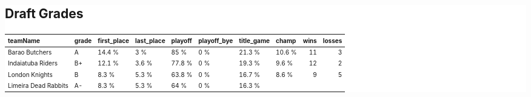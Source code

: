

## Draft Grades
 
<table class="table" style="font-size: 10px; margin-left: auto; margin-right: auto;">
 <thead>
  <tr>
   <th style="text-align:left;"> teamName </th>
   <th style="text-align:left;"> grade </th>
   <th style="text-align:left;"> first_place </th>
   <th style="text-align:left;"> last_place </th>
   <th style="text-align:left;"> playoff </th>
   <th style="text-align:left;"> playoff_bye </th>
   <th style="text-align:left;"> title_game </th>
   <th style="text-align:left;"> champ </th>
   <th style="text-align:right;"> wins </th>
   <th style="text-align:right;"> losses </th>
  </tr>
 </thead>
<tbody>
  <tr>
   <td style="text-align:left;"> Barao Butchers </td>
   <td style="text-align:left;"> A </td>
   <td style="text-align:left;"> 14.4 % </td>
   <td style="text-align:left;"> 3 % </td>
   <td style="text-align:left;"> 85 % </td>
   <td style="text-align:left;"> 0 % </td>
   <td style="text-align:left;"> 21.3 % </td>
   <td style="text-align:left;"> 10.6 % </td>
   <td style="text-align:right;"> 11 </td>
   <td style="text-align:right;"> 3 </td>
  </tr>
  <tr>
   <td style="text-align:left;"> Indaiatuba Riders </td>
   <td style="text-align:left;"> B+ </td>
   <td style="text-align:left;"> 12.1 % </td>
   <td style="text-align:left;"> 3.6 % </td>
   <td style="text-align:left;"> 77.8 % </td>
   <td style="text-align:left;"> 0 % </td>
   <td style="text-align:left;"> 19.3 % </td>
   <td style="text-align:left;"> 9.6 % </td>
   <td style="text-align:right;"> 12 </td>
   <td style="text-align:right;"> 2 </td>
  </tr>
  <tr>
   <td style="text-align:left;"> London Knights </td>
   <td style="text-align:left;"> B </td>
   <td style="text-align:left;"> 8.3 % </td>
   <td style="text-align:left;"> 5.3 % </td>
   <td style="text-align:left;"> 63.8 % </td>
   <td style="text-align:left;"> 0 % </td>
   <td style="text-align:left;"> 16.7 % </td>
   <td style="text-align:left;"> 8.6 % </td>
   <td style="text-align:right;"> 9 </td>
   <td style="text-align:right;"> 5 </td>
  </tr>
  <tr>
   <td style="text-align:left;"> Limeira Dead Rabbits </td>
   <td style="text-align:left;"> A- </td>
   <td style="text-align:left;"> 8.3 % </td>
   <td style="text-align:left;"> 5.3 % </td>
   <td style="text-align:left;"> 64 % </td>
   <td style="text-align:left;"> 0 % </td>
   <td style="text-align:left;"> 16.3 % </td>